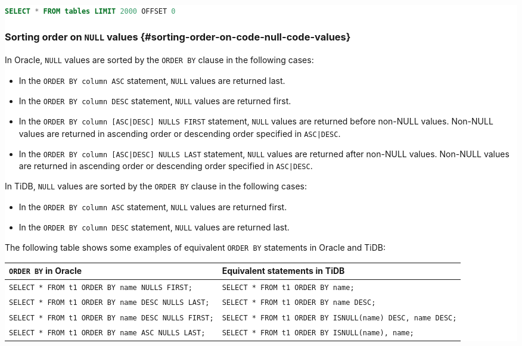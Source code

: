 ```sql
SELECT * FROM tables LIMIT 2000 OFFSET 0
```

### Sorting order on <code>NULL</code> values {#sorting-order-on-code-null-code-values}

In Oracle, `NULL` values are sorted by the `ORDER BY` clause in the following cases:

-   In the `ORDER BY column ASC` statement, `NULL` values are returned last.

-   In the `ORDER BY column DESC` statement, `NULL` values are returned first.

-   In the `ORDER BY column [ASC|DESC] NULLS FIRST` statement, `NULL` values are returned before non-NULL values. Non-NULL values are returned in ascending order or descending order specified in `ASC|DESC`.

-   In the `ORDER BY column [ASC|DESC] NULLS LAST` statement, `NULL` values are returned after non-NULL values. Non-NULL values are returned in ascending order or descending order specified in `ASC|DESC`.

In TiDB, `NULL` values are sorted by the `ORDER BY` clause in the following cases:

-   In the `ORDER BY column ASC` statement, `NULL` values are returned first.

-   In the `ORDER BY column DESC` statement, `NULL` values are returned last.

The following table shows some examples of equivalent `ORDER BY` statements in Oracle and TiDB:

| `ORDER BY` in Oracle                               | Equivalent statements in TiDB                             |
| :------------------------------------------------- | :-------------------------------------------------------- |
| `SELECT * FROM t1 ORDER BY name NULLS FIRST;`      | `SELECT * FROM t1 ORDER BY name;`                         |
| `SELECT * FROM t1 ORDER BY name DESC NULLS LAST;`  | `SELECT * FROM t1 ORDER BY name DESC;`                    |
| `SELECT * FROM t1 ORDER BY name DESC NULLS FIRST;` | `SELECT * FROM t1 ORDER BY ISNULL(name) DESC, name DESC;` |
| `SELECT * FROM t1 ORDER BY name ASC NULLS LAST;`   | `SELECT * FROM t1 ORDER BY ISNULL(name), name;`           |
